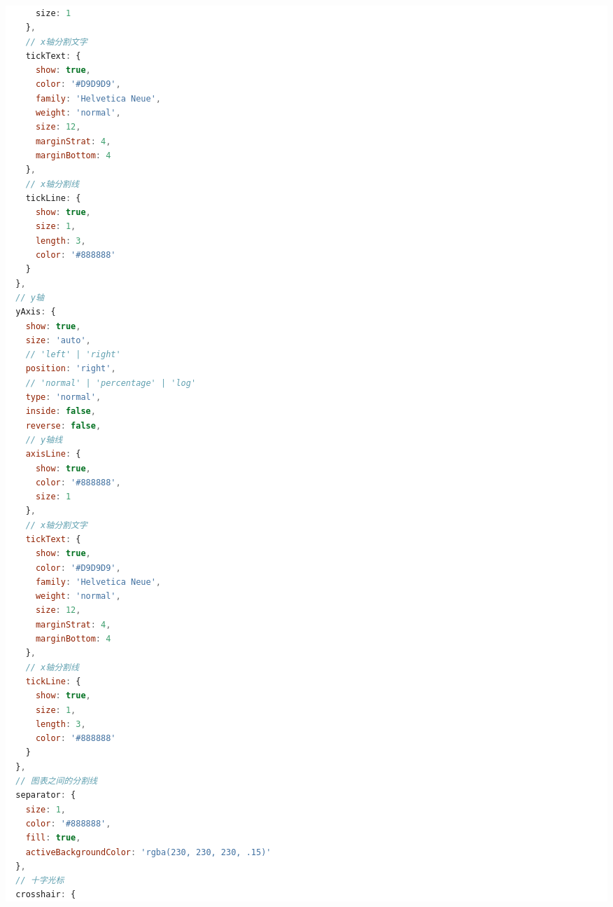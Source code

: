 ```javascript
      size: 1
    },
    // x轴分割文字
    tickText: {
      show: true,
      color: '#D9D9D9',
      family: 'Helvetica Neue',
      weight: 'normal',
      size: 12,
      marginStrat: 4,
      marginBottom: 4
    },
    // x轴分割线
    tickLine: {
      show: true,
      size: 1,
      length: 3,
      color: '#888888'
    }
  },
  // y轴
  yAxis: {
    show: true,
    size: 'auto',
    // 'left' | 'right'
    position: 'right',
    // 'normal' | 'percentage' | 'log'
    type: 'normal',
    inside: false,
    reverse: false,
    // y轴线
    axisLine: {
      show: true,
      color: '#888888',
      size: 1
    },
    // x轴分割文字
    tickText: {
      show: true,
      color: '#D9D9D9',
      family: 'Helvetica Neue',
      weight: 'normal',
      size: 12,
      marginStrat: 4,
      marginBottom: 4
    },
    // x轴分割线
    tickLine: {
      show: true,
      size: 1,
      length: 3,
      color: '#888888'
    }
  },
  // 图表之间的分割线
  separator: {
    size: 1,
    color: '#888888',
    fill: true,
    activeBackgroundColor: 'rgba(230, 230, 230, .15)'
  },
  // 十字光标
  crosshair: {
```